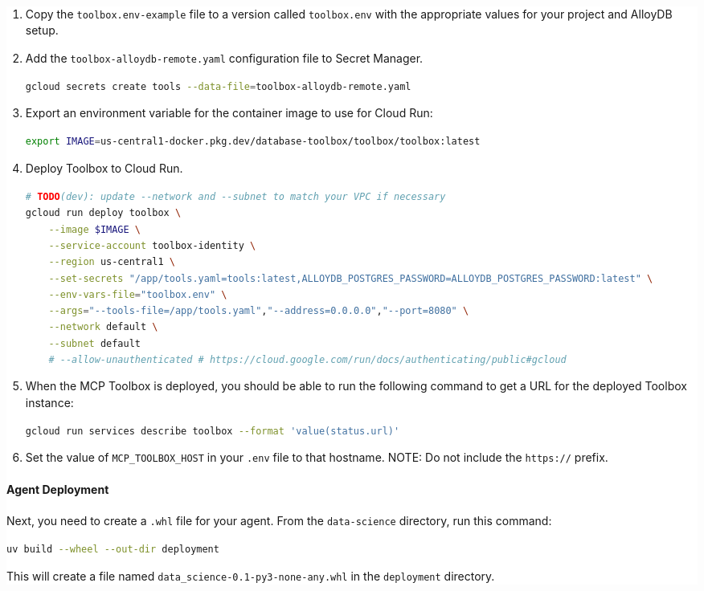 1. Copy the `toolbox.env-example` file to a version called `toolbox.env` with
the appropriate values for your project and AlloyDB setup.

1. Add the `toolbox-alloydb-remote.yaml` configuration file to Secret Manager.
    ```bash
    gcloud secrets create tools --data-file=toolbox-alloydb-remote.yaml
    ```
1. Export an environment variable for the container image to use for Cloud Run:
    ```bash
    export IMAGE=us-central1-docker.pkg.dev/database-toolbox/toolbox/toolbox:latest
    ```

1. Deploy Toolbox to Cloud Run.
    ```bash
    # TODO(dev): update --network and --subnet to match your VPC if necessary
    gcloud run deploy toolbox \
        --image $IMAGE \
        --service-account toolbox-identity \
        --region us-central1 \
        --set-secrets "/app/tools.yaml=tools:latest,ALLOYDB_POSTGRES_PASSWORD=ALLOYDB_POSTGRES_PASSWORD:latest" \
        --env-vars-file="toolbox.env" \
        --args="--tools-file=/app/tools.yaml","--address=0.0.0.0","--port=8080" \
        --network default \
        --subnet default
        # --allow-unauthenticated # https://cloud.google.com/run/docs/authenticating/public#gcloud

    ```

1. When the MCP Toolbox is deployed, you should be able to run the following command
to get a URL for the deployed Toolbox instance:
    ```bash
    gcloud run services describe toolbox --format 'value(status.url)'
    ```

1. Set the value of `MCP_TOOLBOX_HOST` in your `.env` file to that hostname. NOTE: Do not include
the `https://` prefix.

[deploy-mcp-toolbox]: https://googleapis.github.io/genai-toolbox/how-to/deploy_toolbox/
[create-a-secret]: https://cloud.google.com/secret-manager/docs/creating-and-accessing-secrets

#### Agent Deployment

Next, you need to create a `.whl` file for your agent. From the `data-science`
directory, run this command:

```bash
uv build --wheel --out-dir deployment
```

This will create a file named `data_science-0.1-py3-none-any.whl` in the
`deployment` directory.


[install-psql]: https://www.timescale.com/blog/how-to-install-psql-on-mac-ubuntu-debian-windows/
[install-alloydb-auth-proxy]: https://cloud.google.com/alloydb/docs/auth-proxy/connect#install
[mcp-toolbox]: https://googleapis.github.io/genai-toolbox/
[adk-builtin-tool-bq]: https://google.github.io/adk-docs/tools/built-in-tools/#bigquery